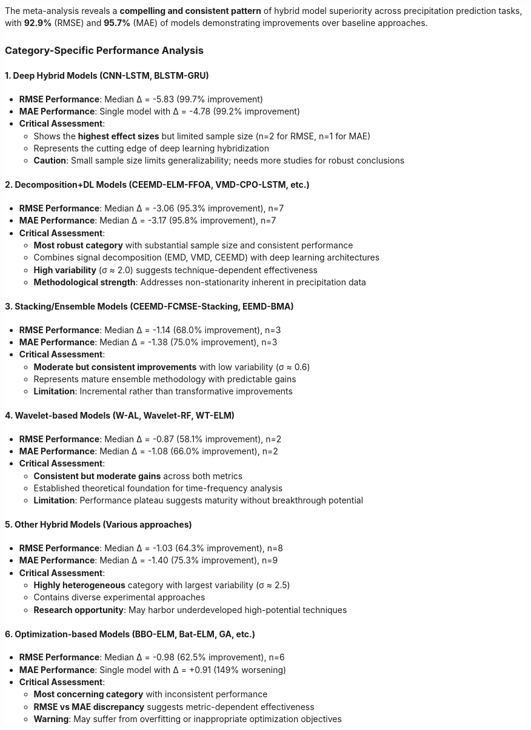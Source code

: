 The meta-analysis reveals a **compelling and consistent pattern** of hybrid model superiority across precipitation prediction tasks, with **92.9%** (RMSE) and **95.7%** (MAE) of models demonstrating improvements over baseline approaches.

### Category-Specific Performance Analysis

#### 1. **Deep Hybrid Models** (CNN-LSTM, BLSTM-GRU)
- **RMSE Performance**: Median Δ = -5.83 (99.7% improvement)
- **MAE Performance**: Single model with Δ = -4.78 (99.2% improvement)
- **Critical Assessment**: 
  - Shows the **highest effect sizes** but limited sample size (n=2 for RMSE, n=1 for MAE)
  - Represents the cutting edge of deep learning hybridization
  - **Caution**: Small sample size limits generalizability; needs more studies for robust conclusions

#### 2. **Decomposition+DL Models** (CEEMD-ELM-FFOA, VMD-CPO-LSTM, etc.)
- **RMSE Performance**: Median Δ = -3.06 (95.3% improvement), n=7
- **MAE Performance**: Median Δ = -3.17 (95.8% improvement), n=7
- **Critical Assessment**:
  - **Most robust category** with substantial sample size and consistent performance
  - Combines signal decomposition (EMD, VMD, CEEMD) with deep learning architectures
  - **High variability** (σ ≈ 2.0) suggests technique-dependent effectiveness
  - **Methodological strength**: Addresses non-stationarity inherent in precipitation data

#### 3. **Stacking/Ensemble Models** (CEEMD-FCMSE-Stacking, EEMD-BMA)
- **RMSE Performance**: Median Δ = -1.14 (68.0% improvement), n=3
- **MAE Performance**: Median Δ = -1.38 (75.0% improvement), n=3
- **Critical Assessment**:
  - **Moderate but consistent improvements** with low variability (σ ≈ 0.6)
  - Represents mature ensemble methodology with predictable gains
  - **Limitation**: Incremental rather than transformative improvements

#### 4. **Wavelet-based Models** (W-AL, Wavelet-RF, WT-ELM)
- **RMSE Performance**: Median Δ = -0.87 (58.1% improvement), n=2
- **MAE Performance**: Median Δ = -1.08 (66.0% improvement), n=2
- **Critical Assessment**:
  - **Consistent but moderate gains** across both metrics
  - Established theoretical foundation for time-frequency analysis
  - **Limitation**: Performance plateau suggests maturity without breakthrough potential

#### 5. **Other Hybrid Models** (Various approaches)
- **RMSE Performance**: Median Δ = -1.03 (64.3% improvement), n=8
- **MAE Performance**: Median Δ = -1.40 (75.3% improvement), n=9
- **Critical Assessment**:
  - **Highly heterogeneous** category with largest variability (σ ≈ 2.5)
  - Contains diverse experimental approaches
  - **Research opportunity**: May harbor underdeveloped high-potential techniques

#### 6. **Optimization-based Models** (BBO-ELM, Bat-ELM, GA, etc.)
- **RMSE Performance**: Median Δ = -0.98 (62.5% improvement), n=6
- **MAE Performance**: Single model with Δ = +0.91 (149% worsening)
- **Critical Assessment**:
  - **Most concerning category** with inconsistent performance
  - **RMSE vs MAE discrepancy** suggests metric-dependent effectiveness
  - **Warning**: May suffer from overfitting or inappropriate optimization objectives
